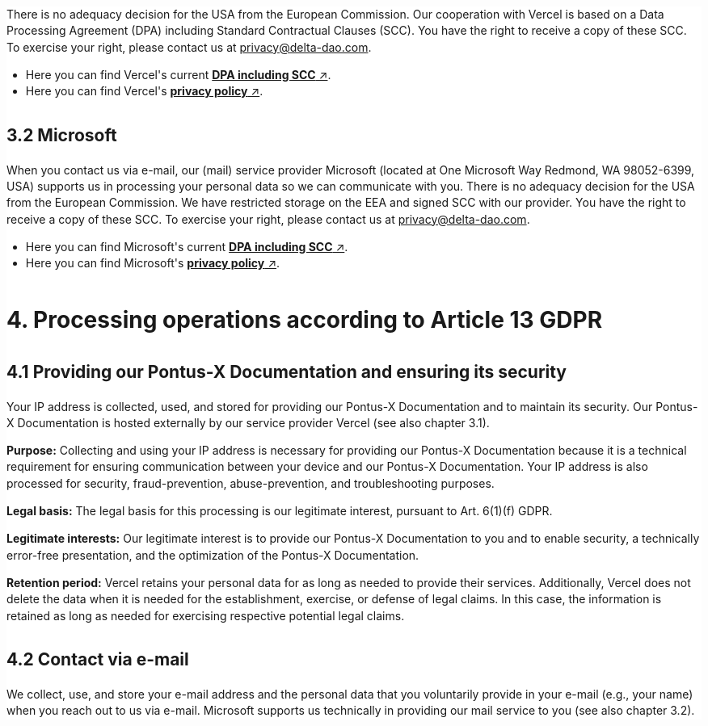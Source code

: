 There is no adequacy decision for the USA from the European Commission. Our cooperation with Vercel is based on a Data Processing Agreement (DPA) including Standard Contractual Clauses (SCC). You have the right to receive a copy of these SCC. To exercise your right, please contact us at privacy@delta-dao.com.

- Here you can find Vercel&#39;s current [**DPA including SCC** &#8599;](https://vercel.com/legal/dpa).
- Here you can find Vercel&#39;s [**privacy policy** &#8599;](https://vercel.com/legal/privacy-policy).

## **3.2 Microsoft**
When you contact us via e-mail, our (mail) service provider Microsoft (located at One Microsoft Way Redmond, WA 98052-6399, USA) supports us in processing your personal data so we can communicate with you. There is no adequacy decision for the USA from the European Commission. We have restricted storage on the EEA and signed SCC with our provider. You have the right to receive a copy of these SCC. To exercise your right, please contact us at privacy@delta-dao.com.

- Here you can find Microsoft&#39;s current [**DPA including SCC** &#8599;](https://www.microsoft.com/licensing/docs/view/Microsoft-Products-and-Services-Data-Protection-Addendum-DPA).
- Here you can find Microsoft&#39;s [**privacy policy** &#8599;](https://privacy.microsoft.com/de-de/privacystatement).

# 4. Processing operations according to Article 13 GDPR

## **4.1 Providing our Pontus-X Documentation and ensuring its security**

Your IP address is collected, used, and stored for providing our Pontus-X Documentation and to maintain its security. Our Pontus-X Documentation is hosted externally by our service provider Vercel (see also chapter 3.1).

**Purpose:** Collecting and using your IP address is necessary for providing our Pontus-X Documentation because it is a technical requirement for ensuring communication between your device and our Pontus-X Documentation. Your IP address is also processed for security, fraud-prevention, abuse-prevention, and troubleshooting purposes.

**Legal basis:** The legal basis for this processing is our legitimate interest, pursuant to Art. 6(1)(f) GDPR.

**Legitimate interests:** Our legitimate interest is to provide our Pontus-X Documentation to you and to enable security, a technically error-free presentation, and the optimization of the Pontus-X Documentation.

**Retention period:** Vercel retains your personal data for as long as needed to provide their services. Additionally, Vercel does not delete the data when it is needed for the establishment, exercise, or defense of legal claims. In this case, the information is retained as long as needed for exercising respective potential legal claims.

## **4.2 Contact via e-mail**
We collect, use, and store your e-mail address and the personal data that you voluntarily provide in your e-mail (e.g., your name) when you reach out to us via e-mail. Microsoft supports us technically in providing our mail service to you (see also chapter 3.2).
